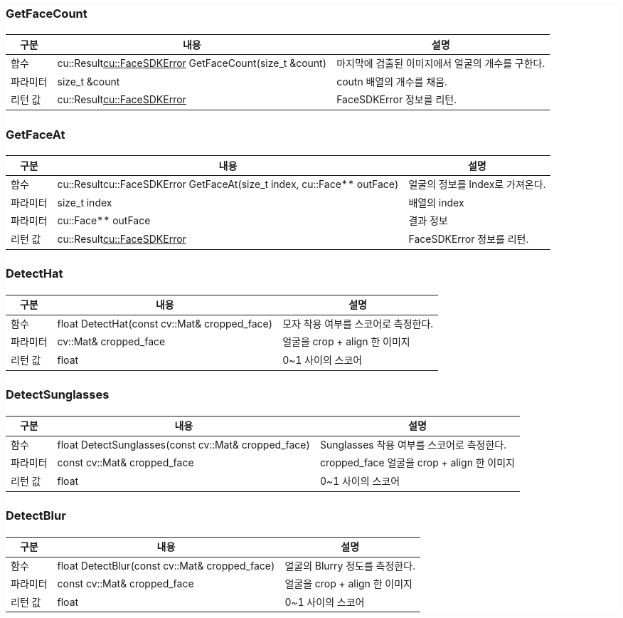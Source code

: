 ### GetFaceCount

| 구분 | 내용 | 설명 |
| --- | --- | --- |
| 함수 | cu::Result<cu::FaceSDKError> GetFaceCount(size_t &count) | 마지막에 검출된 이미지에서 얼굴의 개수를 구한다. |
| 파라미터 | size_t &count | coutn 배열의 개수를 채움. |
| 리턴 값 | cu::Result<cu::FaceSDKError> | FaceSDKError 정보를 리턴. |

### GetFaceAt

| 구분 | 내용 | 설명 |
| --- | --- | --- |
| 함수 | cu::Resultcu::FaceSDKError GetFaceAt(size_t index, cu::Face** outFace) |  얼굴의 정보를 Index로 가져온다. |
| 파라미터 | size_t index | 배열의 index |
| 파라미터 | cu::Face** outFace | 결과 정보 |
| 리턴 값 | cu::Result<cu::FaceSDKError> | FaceSDKError 정보를 리턴. |

### DetectHat

| 구분 | 내용 | 설명 |
| --- | --- | --- |
| 함수 | float DetectHat(const cv::Mat& cropped_face) | 모자 착용 여부를 스코어로 측정한다. |
| 파라미터 | cv::Mat& cropped_face | 얼굴을 crop + align 한 이미지 |
| 리턴 값 | float | 0~1 사이의 스코어 |

### DetectSunglasses

| 구분 | 내용 | 설명 |
| --- | --- | --- |
| 함수 | float DetectSunglasses(const cv::Mat& cropped_face) |  Sunglasses 착용 여부를 스코어로 측정한다. |
| 파라미터 | const cv::Mat& cropped_face | cropped_face 얼굴을 crop + align 한 이미지 |
| 리턴 값 | float | 0~1 사이의 스코어 |

### DetectBlur

| 구분 | 내용 | 설명 |
| --- | --- | --- |
| 함수 | float DetectBlur(const cv::Mat& cropped_face) |  얼굴의 Blurry 정도를 측정한다. |
| 파라미터 | const cv::Mat& cropped_face | 얼굴을 crop + align 한 이미지 |
| 리턴 값 | float | 0~1 사이의 스코어 |
